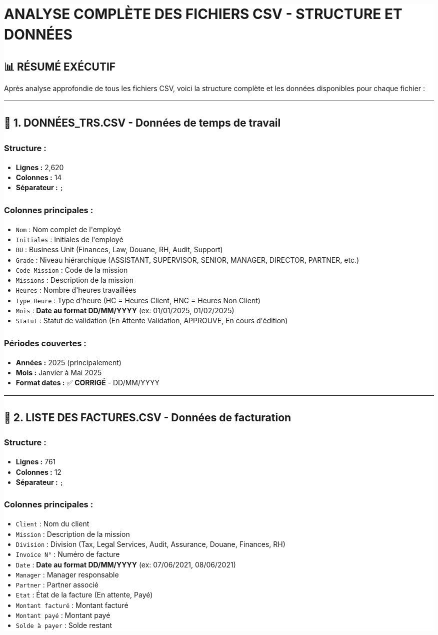 # ANALYSE COMPLÈTE DES FICHIERS CSV - STRUCTURE ET DONNÉES

## 📊 **RÉSUMÉ EXÉCUTIF**

Après analyse approfondie de tous les fichiers CSV, voici la structure complète et les données disponibles pour chaque fichier :

---

## 📁 **1. DONNÉES_TRS.CSV** - Données de temps de travail

### **Structure :**
- **Lignes :** 2,620
- **Colonnes :** 14
- **Séparateur :** `;`

### **Colonnes principales :**
- `Nom` : Nom complet de l'employé
- `Initiales` : Initiales de l'employé
- `BU` : Business Unit (Finances, Law, Douane, RH, Audit, Support)
- `Grade` : Niveau hiérarchique (ASSISTANT, SUPERVISOR, SENIOR, MANAGER, DIRECTOR, PARTNER, etc.)
- `Code Mission` : Code de la mission
- `Missions` : Description de la mission
- `Heures` : Nombre d'heures travaillées
- `Type Heure` : Type d'heure (HC = Heures Client, HNC = Heures Non Client)
- `Mois` : **Date au format DD/MM/YYYY** (ex: 01/01/2025, 01/02/2025)
- `Statut` : Statut de validation (En Attente Validation, APPROUVE, En cours d'édition)

### **Périodes couvertes :**
- **Années :** 2025 (principalement)
- **Mois :** Janvier à Mai 2025
- **Format dates :** ✅ **CORRIGÉ** - DD/MM/YYYY

---

## 📁 **2. LISTE DES FACTURES.CSV** - Données de facturation

### **Structure :**
- **Lignes :** 761
- **Colonnes :** 12
- **Séparateur :** `;`

### **Colonnes principales :**
- `Client` : Nom du client
- `Mission` : Description de la mission
- `Division` : Division (Tax, Legal Services, Audit, Assurance, Douane, Finances, RH)
- `Invoice N°` : Numéro de facture
- `Date` : **Date au format DD/MM/YYYY** (ex: 07/06/2021, 08/06/2021)
- `Manager` : Manager responsable
- `Partner` : Partner associé
- `Etat` : État de la facture (En attente, Payé)
- `Montant facturé` : Montant facturé
- `Montant payé` : Montant payé
- `Solde à payer` : Solde restant
